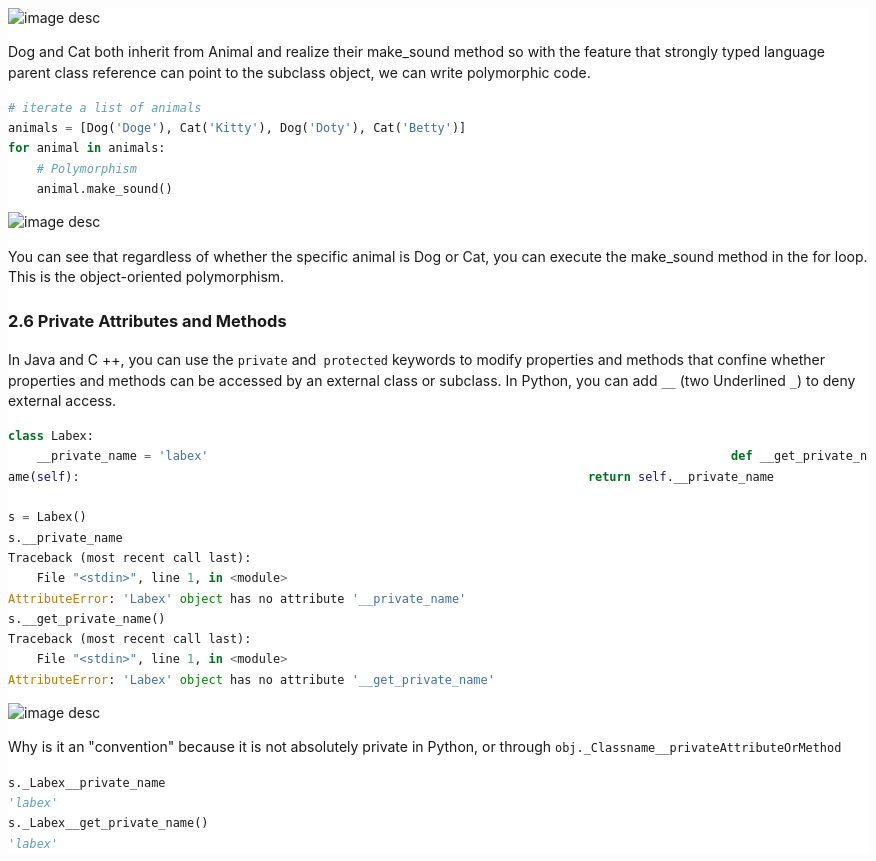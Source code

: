 ![image desc](https://labex.io/upload/N/C/U/LUo0sonzIxjL.png)

Dog and Cat both inherit from Animal and realize their  make_sound method so with the feature that strongly typed language parent class reference can point to the subclass object, we can write polymorphic code.

```py
# iterate a list of animals
animals = [Dog('Doge'), Cat('Kitty'), Dog('Doty'), Cat('Betty')]
for animal in animals:
    # Polymorphism
    animal.make_sound()
```

![image desc](https://labex.io/upload/E/Y/E/aRlE4okbmAyU.png)

You can see that regardless of whether the specific animal is Dog or Cat, you can execute the make_sound method in the for loop. This is the object-oriented polymorphism.

### 2.6 Private Attributes and Methods

In Java and C ++, you can use the `private` and` protected` keywords to modify properties and methods that confine whether properties and methods can be accessed by an external class or subclass. In Python, you can add `__` (two Underlined `_`) to deny external access.


```py
class Labex:                                                                                    
    __private_name = 'labex'                                                                         def __get_private_name(self):                                                                       return self.__private_name                                                               
    
s = Labex()                                                                                                            
s.__private_name            
Traceback (most recent call last):                    
    File "<stdin>", line 1, in <module>                   
AttributeError: 'Labex' object has no attribute '__private_name'                                                                                                                                 
s.__get_private_name()                
Traceback (most recent call last):                                                               
    File "<stdin>", line 1, in <module>    
AttributeError: 'Labex' object has no attribute '__get_private_name'
```


![image desc](https://labex.io/upload/Y/N/R/YdvBbHJIN3JU.png)


Why is it an "convention" because it is not absolutely private in Python, or through `obj._Classname__privateAttributeOrMethod`

```py
s._Labex__private_name           
'labex'
s._Labex__get_private_name()
'labex'
```
